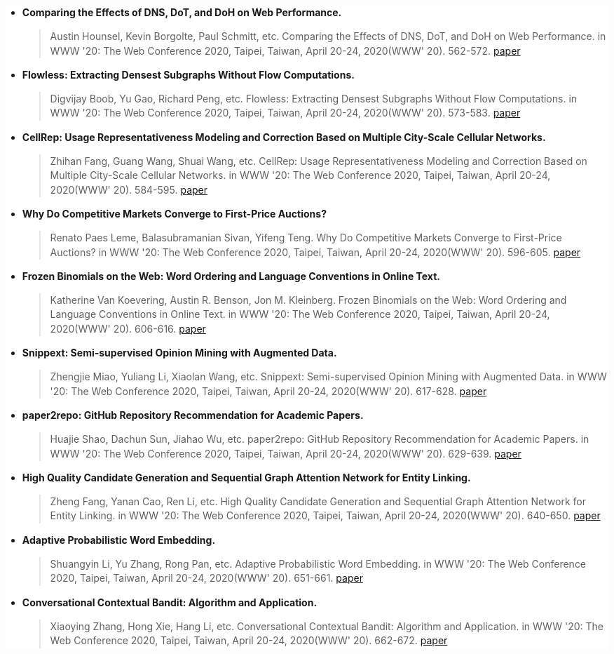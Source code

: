 
- **Comparing the Effects of DNS, DoT, and DoH on Web Performance.**
    > Austin Hounsel, Kevin Borgolte, Paul Schmitt, etc. Comparing the Effects of DNS, DoT, and DoH on Web Performance. in WWW &apos;20: The Web Conference 2020, Taipei, Taiwan, April 20-24, 2020(WWW' 20). 562-572. [paper](https://doi.org/10.1145/3366423.3380139)


- **Flowless: Extracting Densest Subgraphs Without Flow Computations.**
    > Digvijay Boob, Yu Gao, Richard Peng, etc. Flowless: Extracting Densest Subgraphs Without Flow Computations. in WWW &apos;20: The Web Conference 2020, Taipei, Taiwan, April 20-24, 2020(WWW' 20). 573-583. [paper](https://doi.org/10.1145/3366423.3380140)


- **CellRep: Usage Representativeness Modeling and Correction Based on Multiple City-Scale Cellular Networks.**
    > Zhihan Fang, Guang Wang, Shuai Wang, etc. CellRep: Usage Representativeness Modeling and Correction Based on Multiple City-Scale Cellular Networks. in WWW &apos;20: The Web Conference 2020, Taipei, Taiwan, April 20-24, 2020(WWW' 20). 584-595. [paper](https://doi.org/10.1145/3366423.3380141)


- **Why Do Competitive Markets Converge to First-Price Auctions?**
    > Renato Paes Leme, Balasubramanian Sivan, Yifeng Teng. Why Do Competitive Markets Converge to First-Price Auctions? in WWW &apos;20: The Web Conference 2020, Taipei, Taiwan, April 20-24, 2020(WWW' 20). 596-605. [paper](https://doi.org/10.1145/3366423.3380142)


- **Frozen Binomials on the Web: Word Ordering and Language Conventions in Online Text.**
    > Katherine Van Koevering, Austin R. Benson, Jon M. Kleinberg. Frozen Binomials on the Web: Word Ordering and Language Conventions in Online Text. in WWW &apos;20: The Web Conference 2020, Taipei, Taiwan, April 20-24, 2020(WWW' 20). 606-616. [paper](https://doi.org/10.1145/3366423.3380143)


- **Snippext: Semi-supervised Opinion Mining with Augmented Data.**
    > Zhengjie Miao, Yuliang Li, Xiaolan Wang, etc. Snippext: Semi-supervised Opinion Mining with Augmented Data. in WWW &apos;20: The Web Conference 2020, Taipei, Taiwan, April 20-24, 2020(WWW' 20). 617-628. [paper](https://doi.org/10.1145/3366423.3380144)


- **paper2repo: GitHub Repository Recommendation for Academic Papers.**
    > Huajie Shao, Dachun Sun, Jiahao Wu, etc. paper2repo: GitHub Repository Recommendation for Academic Papers. in WWW &apos;20: The Web Conference 2020, Taipei, Taiwan, April 20-24, 2020(WWW' 20). 629-639. [paper](https://doi.org/10.1145/3366423.3380145)


- **High Quality Candidate Generation and Sequential Graph Attention Network for Entity Linking.**
    > Zheng Fang, Yanan Cao, Ren Li, etc. High Quality Candidate Generation and Sequential Graph Attention Network for Entity Linking. in WWW &apos;20: The Web Conference 2020, Taipei, Taiwan, April 20-24, 2020(WWW' 20). 640-650. [paper](https://doi.org/10.1145/3366423.3380146)


- **Adaptive Probabilistic Word Embedding.**
    > Shuangyin Li, Yu Zhang, Rong Pan, etc. Adaptive Probabilistic Word Embedding. in WWW &apos;20: The Web Conference 2020, Taipei, Taiwan, April 20-24, 2020(WWW' 20). 651-661. [paper](https://doi.org/10.1145/3366423.3380147)


- **Conversational Contextual Bandit: Algorithm and Application.**
    > Xiaoying Zhang, Hong Xie, Hang Li, etc. Conversational Contextual Bandit: Algorithm and Application. in WWW &apos;20: The Web Conference 2020, Taipei, Taiwan, April 20-24, 2020(WWW' 20). 662-672. [paper](https://doi.org/10.1145/3366423.3380148)
